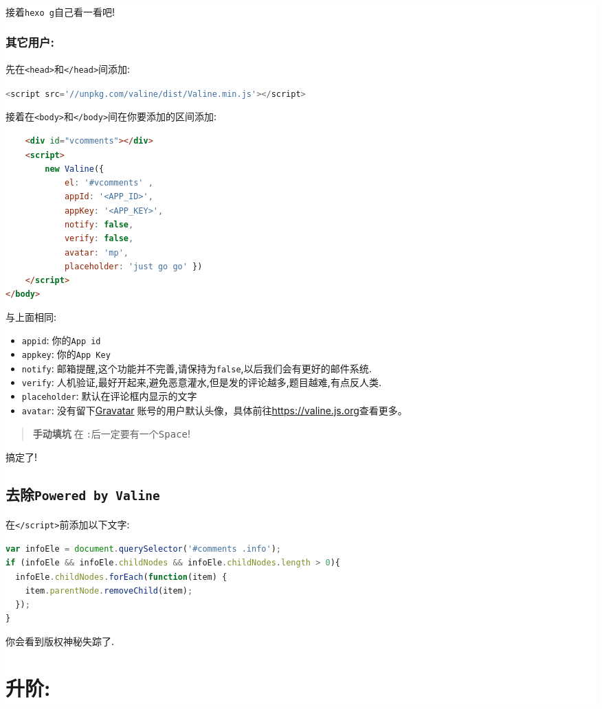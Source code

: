 接着`hexo g`自己看一看吧!

### 其它用户:
先在`<head>`和`</head>`间添加:

```Javascript
<script src='//unpkg.com/valine/dist/Valine.min.js'></script>
```

接着在`<body>`和`</body>`间在你要添加的区间添加:

```html
    <div id="vcomments"></div>
    <script>
        new Valine({
            el: '#vcomments' ,
			appId: '<APP_ID>',
			appKey: '<APP_KEY>',
			notify: false, 
			verify: false, 
			avatar: 'mp', 
			placeholder: 'just go go' })
    </script>
</body>
```

与上面相同:
- `appid`: 你的`App id`
- `appkey`: 你的`App Key`
- `notify`: 邮箱提醒,这个功能并不完善,请保持为`false`,以后我们会有更好的邮件系统.
- `verify`: 人机验证,最好开起来,避免恶意灌水,但是发的评论越多,题目越难,有点反人类.
- `placeholder`: 默认在评论框内显示的文字
- `avatar`: 没有留下[Gravatar](https://cn.gravatar.com) 账号的用户默认头像，具体前往<https://valine.js.org>查看更多。

> **手动填坑**
> 在 `:`后一定要有一个<kbd>Space</kbd>!

搞定了!

## 去除`Powered by Valine`

在`</script>`前添加以下文字:

```javascript
var infoEle = document.querySelector('#comments .info');
if (infoEle && infoEle.childNodes && infoEle.childNodes.length > 0){
  infoEle.childNodes.forEach(function(item) {
    item.parentNode.removeChild(item);
  });
}
```

你会看到版权神秘失踪了.

# 升阶:
